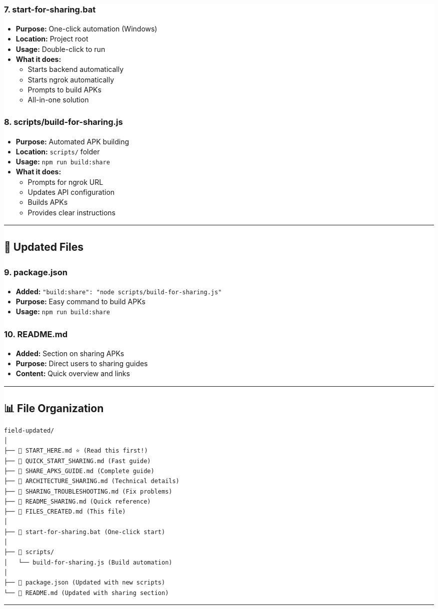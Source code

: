 ### 7. **start-for-sharing.bat**
- **Purpose:** One-click automation (Windows)
- **Location:** Project root
- **Usage:** Double-click to run
- **What it does:**
  - Starts backend automatically
  - Starts ngrok automatically
  - Prompts to build APKs
  - All-in-one solution

### 8. **scripts/build-for-sharing.js**
- **Purpose:** Automated APK building
- **Location:** `scripts/` folder
- **Usage:** `npm run build:share`
- **What it does:**
  - Prompts for ngrok URL
  - Updates API configuration
  - Builds APKs
  - Provides clear instructions

---

## 📝 Updated Files

### 9. **package.json**
- **Added:** `"build:share": "node scripts/build-for-sharing.js"`
- **Purpose:** Easy command to build APKs
- **Usage:** `npm run build:share`

### 10. **README.md**
- **Added:** Section on sharing APKs
- **Purpose:** Direct users to sharing guides
- **Content:** Quick overview and links

---

## 📊 File Organization

```
field-updated/
│
├── 📄 START_HERE.md ⭐ (Read this first!)
├── 📄 QUICK_START_SHARING.md (Fast guide)
├── 📄 SHARE_APKS_GUIDE.md (Complete guide)
├── 📄 ARCHITECTURE_SHARING.md (Technical details)
├── 📄 SHARING_TROUBLESHOOTING.md (Fix problems)
├── 📄 README_SHARING.md (Quick reference)
├── 📄 FILES_CREATED.md (This file)
│
├── 🔧 start-for-sharing.bat (One-click start)
│
├── 📁 scripts/
│   └── build-for-sharing.js (Build automation)
│
├── 📄 package.json (Updated with new scripts)
└── 📄 README.md (Updated with sharing section)
```

---